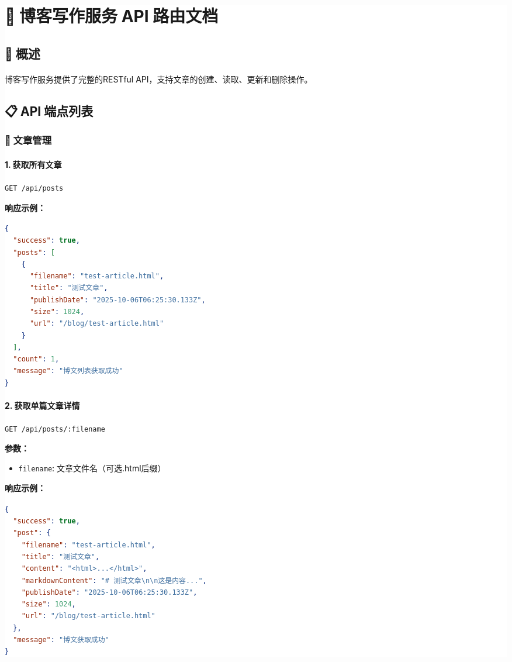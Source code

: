 # 📡 博客写作服务 API 路由文档

## 🎯 概述

博客写作服务提供了完整的RESTful API，支持文章的创建、读取、更新和删除操作。

## 📋 API 端点列表

### 📄 文章管理

#### 1. 获取所有文章
```http
GET /api/posts
```

**响应示例：**
```json
{
  "success": true,
  "posts": [
    {
      "filename": "test-article.html",
      "title": "测试文章",
      "publishDate": "2025-10-06T06:25:30.133Z",
      "size": 1024,
      "url": "/blog/test-article.html"
    }
  ],
  "count": 1,
  "message": "博文列表获取成功"
}
```

#### 2. 获取单篇文章详情
```http
GET /api/posts/:filename
```

**参数：**
- `filename`: 文章文件名（可选.html后缀）

**响应示例：**
```json
{
  "success": true,
  "post": {
    "filename": "test-article.html",
    "title": "测试文章",
    "content": "<html>...</html>",
    "markdownContent": "# 测试文章\n\n这是内容...",
    "publishDate": "2025-10-06T06:25:30.133Z",
    "size": 1024,
    "url": "/blog/test-article.html"
  },
  "message": "博文获取成功"
}
```
